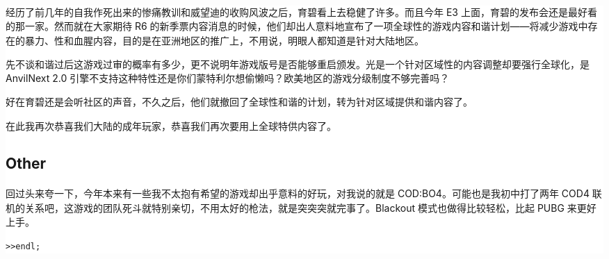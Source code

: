 经历了前几年的自我作死出来的惨痛教训和威望迪的收购风波之后，育碧看上去稳健了许多。而且今年 E3 上面，育碧的发布会还是最好看的那一家。然而就在大家期待 R6 的新季票内容消息的时候，他们却出人意料地宣布了一项全球性的游戏内容和谐计划——将减少游戏中存在的暴力、性和血腥内容，目的是在亚洲地区的推广上，不用说，明眼人都知道是针对大陆地区。

先不谈和谐过后这游戏过审的概率有多少，更不说明年游戏版号是否能够重启颁发。光是一个针对区域性的内容调整却要强行全球化，是AnvilNext 2.0 引擎不支持这种特性还是你们蒙特利尔想偷懒吗？欧美地区的游戏分级制度不够完善吗？

好在育碧还是会听社区的声音，不久之后，他们就撤回了全球性和谐的计划，转为针对区域提供和谐内容了。

在此我再次恭喜我们大陆的成年玩家，恭喜我们再次要用上全球特供内容了。

## Other

回过头来夸一下，今年本来有一些我不太抱有希望的游戏却出乎意料的好玩，对我说的就是 COD:BO4。可能也是我初中打了两年 COD4 联机的关系吧，这游戏的团队死斗就特别亲切，不用太好的枪法，就是突突突就完事了。Blackout 模式也做得比较轻松，比起 PUBG 来更好上手。

`>>endl;`